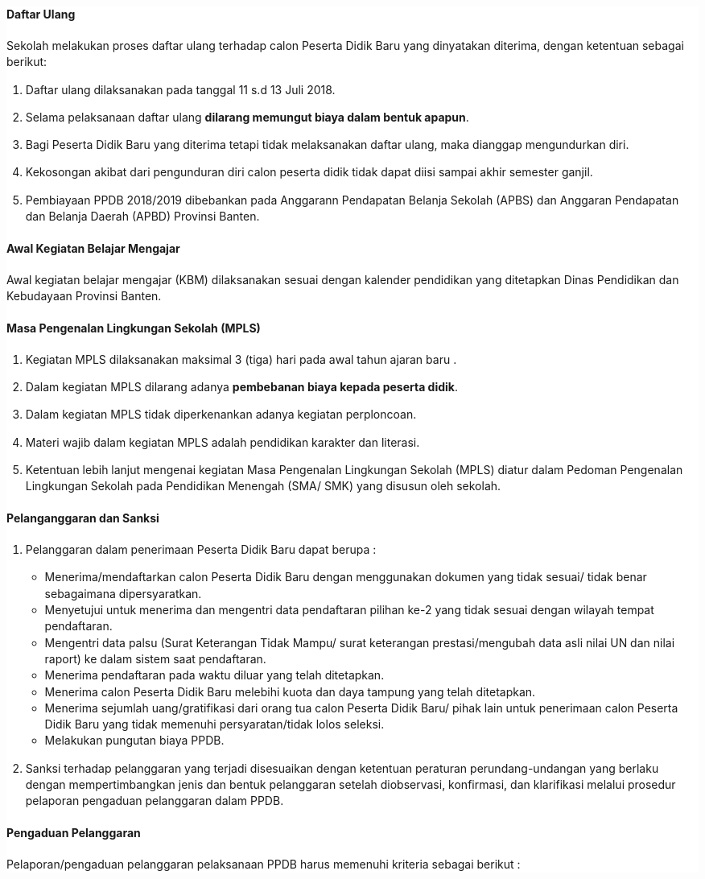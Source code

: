 #### Daftar Ulang

Sekolah melakukan proses daftar ulang terhadap calon Peserta Didik Baru yang dinyatakan diterima, dengan ketentuan sebagai berikut:

1. Daftar ulang dilaksanakan pada tanggal 11 s.d 13 Juli 2018.

2. Selama pelaksanaan daftar ulang **dilarang memungut biaya dalam bentuk apapun**.

3. Bagi Peserta Didik Baru yang diterima tetapi tidak melaksanakan daftar ulang, maka dianggap mengundurkan diri.

4. Kekosongan akibat dari pengunduran diri calon peserta didik tidak dapat diisi sampai akhir semester ganjil.

5. Pembiayaan PPDB 2018/2019 dibebankan pada Anggarann Pendapatan Belanja Sekolah (APBS) dan Anggaran Pendapatan dan Belanja Daerah (APBD) Provinsi Banten.

#### Awal Kegiatan Belajar Mengajar

Awal kegiatan belajar mengajar (KBM) dilaksanakan sesuai dengan kalender pendidikan yang ditetapkan Dinas Pendidikan dan Kebudayaan Provinsi Banten.

#### Masa Pengenalan Lingkungan Sekolah (MPLS)

1. Kegiatan MPLS dilaksanakan maksimal 3 (tiga) hari pada awal tahun ajaran baru .

2. Dalam kegiatan MPLS dilarang adanya **pembebanan biaya kepada peserta didik**.

3. Dalam kegiatan MPLS tidak diperkenankan adanya kegiatan perploncoan.

4. Materi wajib dalam kegiatan MPLS adalah pendidikan karakter dan literasi.

5. Ketentuan lebih lanjut mengenai kegiatan Masa Pengenalan Lingkungan Sekolah (MPLS) diatur dalam Pedoman Pengenalan Lingkungan Sekolah pada Pendidikan Menengah (SMA/ SMK) yang disusun oleh sekolah.

#### Pelanganggaran dan Sanksi

1. Pelanggaran dalam penerimaan Peserta Didik Baru dapat berupa :
   * Menerima/mendaftarkan calon Peserta Didik Baru dengan menggunakan dokumen yang tidak sesuai/ tidak benar sebagaimana dipersyaratkan.
   * Menyetujui untuk menerima dan mengentri data pendaftaran pilihan ke-2 yang tidak sesuai dengan wilayah tempat pendaftaran.
   * Mengentri data palsu (Surat Keterangan Tidak Mampu/ surat keterangan prestasi/mengubah data asli nilai UN dan nilai raport) ke dalam sistem saat pendaftaran.
   * Menerima pendaftaran pada waktu diluar yang telah ditetapkan.
   * Menerima calon Peserta Didik Baru melebihi kuota dan daya tampung yang telah ditetapkan.
   * Menerima sejumlah uang/gratifikasi dari orang tua calon Peserta Didik Baru/ pihak lain untuk penerimaan calon Peserta Didik Baru yang tidak memenuhi persyaratan/tidak lolos seleksi.
   * Melakukan pungutan biaya PPDB.

2. Sanksi terhadap pelanggaran yang terjadi disesuaikan dengan ketentuan peraturan perundang-undangan yang berlaku dengan mempertimbangkan jenis dan bentuk pelanggaran setelah diobservasi, konfirmasi, dan klarifikasi melalui prosedur pelaporan pengaduan pelanggaran dalam PPDB.

#### Pengaduan Pelanggaran

Pelaporan/pengaduan pelanggaran pelaksanaan PPDB harus memenuhi kriteria sebagai berikut :
